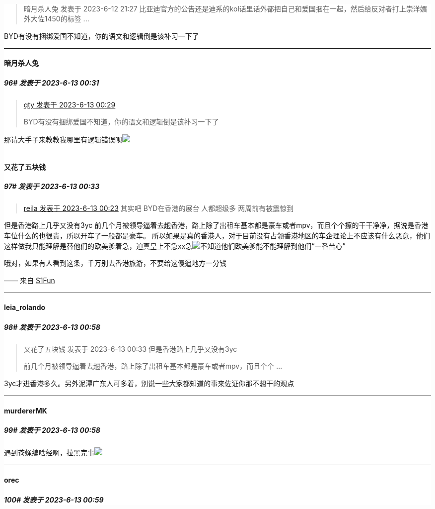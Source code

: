 <blockquote>暗月杀人兔 发表于 2023-6-12 21:27
比亚迪官方的公告还是迪系的kol话里话外都把自己和爱国捆在一起，然后给反对者打上崇洋媚外大佐1450的标签 ...</blockquote>
BYD有没有捆绑爱国不知道，你的语文和逻辑倒是该补习一下了

*****

####  暗月杀人兔  
##### 96#       发表于 2023-6-13 00:31

<blockquote><a href="httphttps://bbs.saraba1st.com/2b/forum.php?mod=redirect&amp;goto=findpost&amp;pid=61259390&amp;ptid=2139683" target="_blank">qty 发表于 2023-6-13 00:29</a>

BYD有没有捆绑爱国不知道，你的语文和逻辑倒是该补习一下了</blockquote>
那请大手子来教教我哪里有逻辑错误呗<img src="https://static.saraba1st.com/image/smiley/face2017/067.png" referrerpolicy="no-referrer">

*****

####  又花了五块钱  
##### 97#       发表于 2023-6-13 00:33

<blockquote><a href="httphttps://bbs.saraba1st.com/2b/forum.php?mod=redirect&amp;goto=findpost&amp;pid=61259340&amp;ptid=2139683" target="_blank">reila 发表于 2023-6-13 00:23</a>
其实吧 BYD在香港的展台 人都超级多 两周前有被震惊到</blockquote>
但是香港路上几乎又没有3yc
前几个月被领导逼着去趟香港，路上除了出租车基本都是豪车或者mpv，而且个个擦的干干净净，据说是香港车位什么的也很贵，所以开车了一般都是豪车。
所以如果是真的香港人，对于目前没有占领香港地区的车企理论上不应该有什么恶意，他们这样做我只能理解是替他们的欧美爹着急，迫真皇上不急xx急<img src="https://static.saraba1st.com/image/smiley/face2017/049.png" referrerpolicy="no-referrer">不知道他们欧美爹能不能理解到他们“一番苦心”

哦对，如果有人看到这条，千万别去香港旅游，不要给这傻逼地方一分钱

—— 来自 [S1Fun](https://s1fun.koalcat.com)


*****

####  leia_rolando  
##### 98#       发表于 2023-6-13 00:58

<blockquote>又花了五块钱 发表于 2023-6-13 00:33
但是香港路上几乎又没有3yc

前几个月被领导逼着去趟香港，路上除了出租车基本都是豪车或者mpv，而且个个 ...</blockquote>
3yc才进香港多久。另外泥潭广东人可多着，别说一些大家都知道的事来佐证你那不想干的观点

*****

####  murdererMK  
##### 99#       发表于 2023-6-13 00:58

遇到苍蝇编啥经啊，拉黑完事<img src="https://static.saraba1st.com/image/smiley/face2017/049.png" referrerpolicy="no-referrer">

*****

####  orec  
##### 100#       发表于 2023-6-13 00:59

